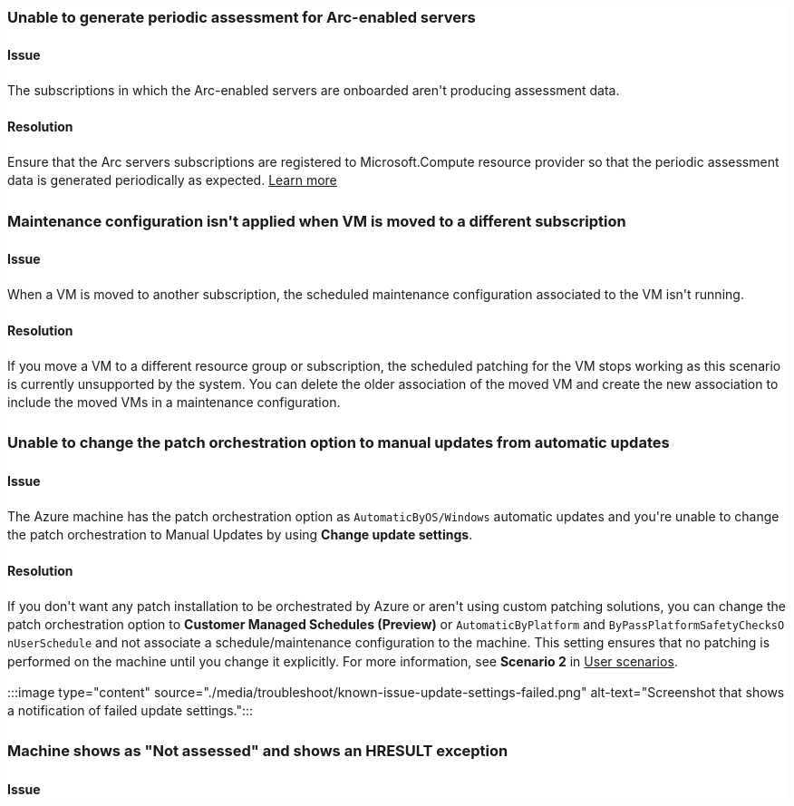 
### Unable to generate periodic assessment for Arc-enabled servers

#### Issue

The subscriptions in which the Arc-enabled servers are onboarded aren't producing assessment data.

#### Resolution
Ensure that the Arc servers subscriptions are registered to Microsoft.Compute resource provider so that the periodic assessment data is generated periodically as expected. [Learn more](../azure-resource-manager/management/resource-providers-and-types.md#register-resource-provider)

### Maintenance configuration isn't applied when VM is moved to a different subscription

#### Issue

When a VM is moved to another subscription, the scheduled maintenance configuration associated to the VM isn't running.

#### Resolution

If you move a VM to a different resource group or subscription, the scheduled patching for the VM stops working as this scenario is currently unsupported by the system. You can delete the older association of the moved VM and create the new association to include the moved VMs in a maintenance configuration.

### Unable to change the patch orchestration option to manual updates from automatic updates

#### Issue

The Azure machine has the patch orchestration option as `AutomaticByOS/Windows` automatic updates and you're unable to change the patch orchestration to Manual Updates by using **Change update settings**.

#### Resolution

If you don't want any patch installation to be orchestrated by Azure or aren't using custom patching solutions, you can change the patch orchestration option to **Customer Managed Schedules (Preview)** or `AutomaticByPlatform` and `ByPassPlatformSafetyChecksOnUserSchedule` and not associate a schedule/maintenance configuration to the machine. This setting ensures that no patching is performed on the machine until you change it explicitly. For more information, see **Scenario 2** in [User scenarios](prerequsite-for-schedule-patching.md#user-scenarios).

:::image type="content" source="./media/troubleshoot/known-issue-update-settings-failed.png" alt-text="Screenshot that shows a notification of failed update settings.":::

### Machine shows as "Not assessed" and shows an HRESULT exception

#### Issue
